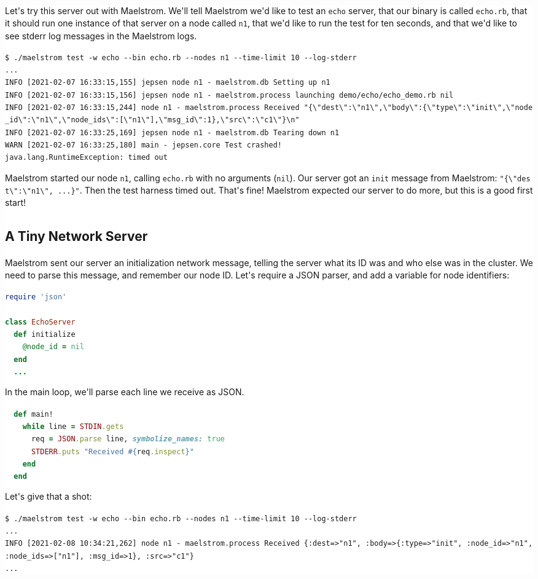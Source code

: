 Let's try this server out with Maelstrom. We'll tell Maelstrom we'd like to
test an `echo` server, that our binary is called `echo.rb`, that it should run
one instance of that server on a node called `n1`, that we'd like to run the
test for ten seconds, and that we'd like to see stderr log messages in the Maelstrom logs.

```
$ ./maelstrom test -w echo --bin echo.rb --nodes n1 --time-limit 10 --log-stderr
...
INFO [2021-02-07 16:33:15,155] jepsen node n1 - maelstrom.db Setting up n1
INFO [2021-02-07 16:33:15,156] jepsen node n1 - maelstrom.process launching demo/echo/echo_demo.rb nil
INFO [2021-02-07 16:33:15,244] node n1 - maelstrom.process Received "{\"dest\":\"n1\",\"body\":{\"type\":\"init\",\"node_id\":\"n1\",\"node_ids\":[\"n1\"],\"msg_id\":1},\"src\":\"c1\"}\n"
INFO [2021-02-07 16:33:25,169] jepsen node n1 - maelstrom.db Tearing down n1
WARN [2021-02-07 16:33:25,180] main - jepsen.core Test crashed!
java.lang.RuntimeException: timed out
```

Maelstrom started our node `n1`, calling `echo.rb` with no arguments (`nil`).
Our server got an `init` message from Maelstrom: `"{\"dest\":\"n1\", ...}"`.
Then the test harness timed out. That's fine! Maelstrom expected our server to
do more, but this is a good first start!

## A Tiny Network Server

Maelstrom sent our server an initialization network message, telling the server
what its ID was and who else was in the cluster. We need to parse this message,
and remember our node ID. Let's require a JSON parser, and add a variable for
node identifiers:

```rb
require 'json'

class EchoServer
  def initialize
    @node_id = nil
  end
  ...
```

In the main loop, we'll parse each line we receive as JSON.

```rb
  def main!
    while line = STDIN.gets
      req = JSON.parse line, symbolize_names: true
      STDERR.puts "Received #{req.inspect}"
    end
  end
```

Let's give that a shot:

```
$ ./maelstrom test -w echo --bin echo.rb --nodes n1 --time-limit 10 --log-stderr
...
INFO [2021-02-08 10:34:21,262] node n1 - maelstrom.process Received {:dest=>"n1", :body=>{:type=>"init", :node_id=>"n1", :node_ids=>["n1"], :msg_id=>1}, :src=>"c1"}
...
```
